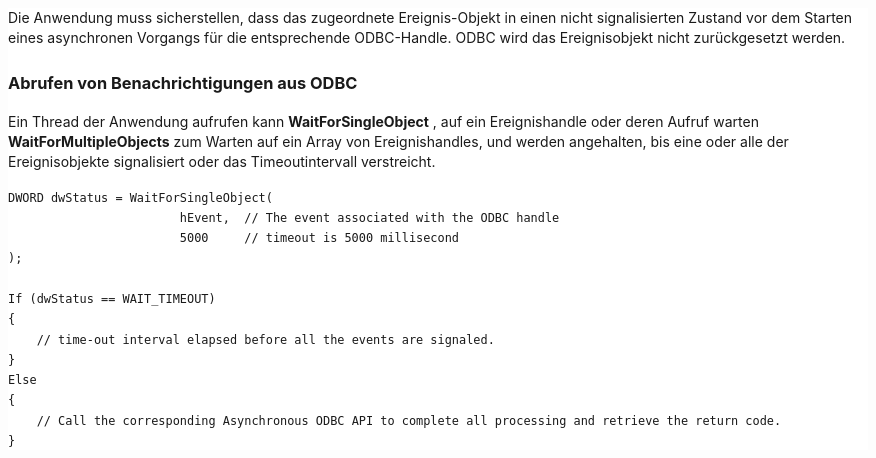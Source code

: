  Die Anwendung muss sicherstellen, dass das zugeordnete Ereignis-Objekt in einen nicht signalisierten Zustand vor dem Starten eines asynchronen Vorgangs für die entsprechende ODBC-Handle. ODBC wird das Ereignisobjekt nicht zurückgesetzt werden.  
  
### <a name="getting-notification-from-odbc"></a>Abrufen von Benachrichtigungen aus ODBC  
 Ein Thread der Anwendung aufrufen kann **WaitForSingleObject** , auf ein Ereignishandle oder deren Aufruf warten **WaitForMultipleObjects** zum Warten auf ein Array von Ereignishandles, und werden angehalten, bis eine oder alle der Ereignisobjekte signalisiert oder das Timeoutintervall verstreicht.  
  
```  
DWORD dwStatus = WaitForSingleObject(  
                        hEvent,  // The event associated with the ODBC handle  
                        5000     // timeout is 5000 millisecond   
);  
  
If (dwStatus == WAIT_TIMEOUT)  
{  
    // time-out interval elapsed before all the events are signaled.   
}  
Else  
{  
    // Call the corresponding Asynchronous ODBC API to complete all processing and retrieve the return code.  
}  
```
